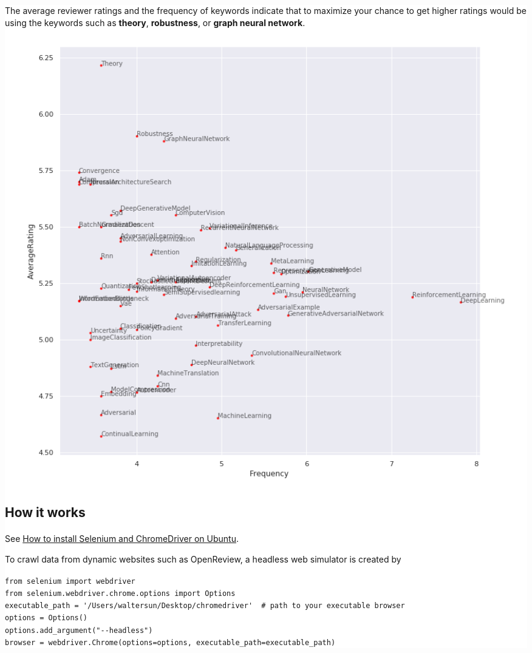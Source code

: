 The average reviewer ratings and the frequency of keywords indicate that to maximize your chance to get higher ratings would be using the keywords such as **theory**, **robustness**, or **graph neural network**.

<p align="center">
    <img src="asset/rating_frequency.png" width="800"/>
</p>

## How it works

See [How to install Selenium and ChromeDriver on Ubuntu](#Install).

To crawl data from dynamic websites such as OpenReview, a headless web simulator is created by

```
from selenium import webdriver
from selenium.webdriver.chrome.options import Options
executable_path = '/Users/waltersun/Desktop/chromedriver'  # path to your executable browser
options = Options()
options.add_argument("--headless")
browser = webdriver.Chrome(options=options, executable_path=executable_path)  
```
